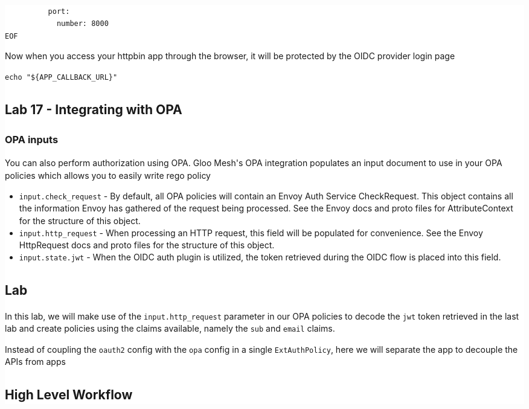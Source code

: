 ```bash
          port:
            number: 8000
EOF
```

Now when you access your httpbin app through the browser, it will be protected by the OIDC provider login page
```
echo "${APP_CALLBACK_URL}"
```

## Lab 17 - Integrating with OPA <a name="Lab-17"></a>

### OPA inputs
You can also perform authorization using OPA. Gloo Mesh's OPA integration populates an input document to use in your OPA policies which allows you to easily write rego policy
- `input.check_request` - By default, all OPA policies will contain an Envoy Auth Service CheckRequest. This object contains all the information Envoy has gathered of the request being processed. See the Envoy docs and proto files for AttributeContext for the structure of this object.
- `input.http_request` - When processing an HTTP request, this field will be populated for convenience. See the Envoy HttpRequest docs and proto files for the structure of this object.
- `input.state.jwt` - When the OIDC auth plugin is utilized, the token retrieved during the OIDC flow is placed into this field. 

## Lab
In this lab, we will make use of the `input.http_request` parameter in our OPA policies to decode the `jwt` token retrieved in the last lab and create policies using the claims available, namely the `sub` and `email` claims.

Instead of coupling the `oauth2` config with the `opa` config in a single `ExtAuthPolicy`, here we will separate the app to decouple the APIs from apps

## High Level Workflow
